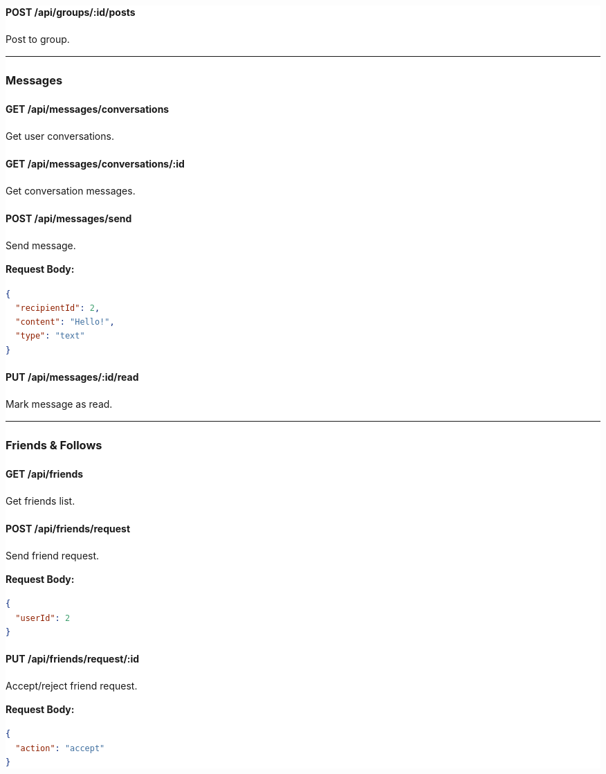 #### POST /api/groups/:id/posts
Post to group.

---

### Messages

#### GET /api/messages/conversations
Get user conversations.

#### GET /api/messages/conversations/:id
Get conversation messages.

#### POST /api/messages/send
Send message.

**Request Body:**
```json
{
  "recipientId": 2,
  "content": "Hello!",
  "type": "text"
}
```

#### PUT /api/messages/:id/read
Mark message as read.

---

### Friends & Follows

#### GET /api/friends
Get friends list.

#### POST /api/friends/request
Send friend request.

**Request Body:**
```json
{
  "userId": 2
}
```

#### PUT /api/friends/request/:id
Accept/reject friend request.

**Request Body:**
```json
{
  "action": "accept"
}
```
